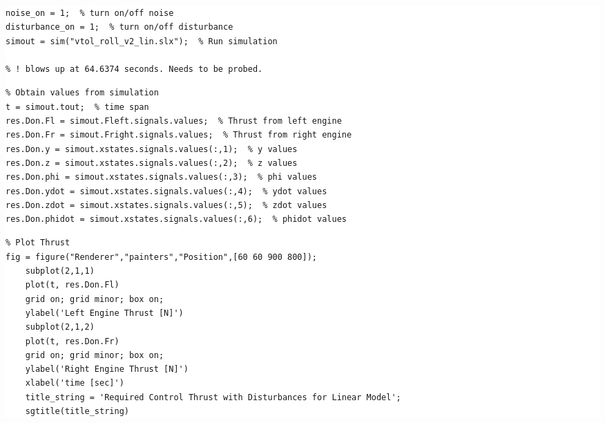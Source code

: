 
```matlab:Code
noise_on = 1;  % turn on/off noise
disturbance_on = 1;  % turn on/off disturbance
simout = sim("vtol_roll_v2_lin.slx");  % Run simulation 

% ! blows up at 64.6374 seconds. Needs to be probed.
```


```matlab:Code
% Obtain values from simulation
t = simout.tout;  % time span
res.Don.Fl = simout.Fleft.signals.values;  % Thrust from left engine
res.Don.Fr = simout.Fright.signals.values;  % Thrust from right engine
res.Don.y = simout.xstates.signals.values(:,1);  % y values
res.Don.z = simout.xstates.signals.values(:,2);  % z values
res.Don.phi = simout.xstates.signals.values(:,3);  % phi values
res.Don.ydot = simout.xstates.signals.values(:,4);  % ydot values
res.Don.zdot = simout.xstates.signals.values(:,5);  % zdot values
res.Don.phidot = simout.xstates.signals.values(:,6);  % phidot values 
```


```matlab:Code
% Plot Thrust
fig = figure("Renderer","painters","Position",[60 60 900 800]);
    subplot(2,1,1)
    plot(t, res.Don.Fl)
    grid on; grid minor; box on;
    ylabel('Left Engine Thrust [N]')
    subplot(2,1,2)
    plot(t, res.Don.Fr)
    grid on; grid minor; box on;
    ylabel('Right Engine Thrust [N]')
    xlabel('time [sec]')
    title_string = 'Required Control Thrust with Disturbances for Linear Model';
    sgtitle(title_string)
```


